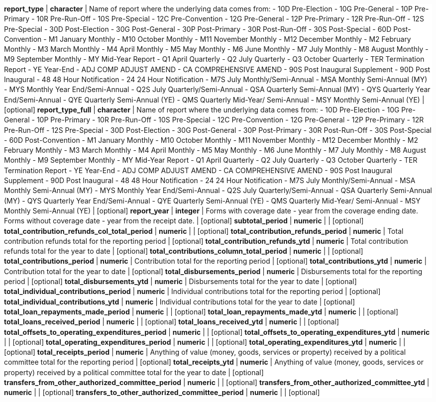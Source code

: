 **report_type** | **character** | Name of report where the underlying data comes from:     - 10D Pre-Election     - 10G Pre-General     - 10P Pre-Primary     - 10R Pre-Run-Off     - 10S Pre-Special     - 12C Pre-Convention     - 12G Pre-General     - 12P Pre-Primary     - 12R Pre-Run-Off     - 12S Pre-Special     - 30D Post-Election     - 30G Post-General     - 30P Post-Primary     - 30R Post-Run-Off     - 30S Post-Special     - 60D Post-Convention     - M1  January Monthly     - M10 October Monthly     - M11 November Monthly     - M12 December Monthly     - M2  February Monthly     - M3  March Monthly     - M4  April Monthly     - M5  May Monthly     - M6  June Monthly     - M7  July Monthly     - M8  August Monthly     - M9  September Monthly     - MY  Mid-Year Report     - Q1  April Quarterly     - Q2  July Quarterly     - Q3  October Quarterly     - TER Termination Report     - YE  Year-End     - ADJ COMP ADJUST AMEND     - CA  COMPREHENSIVE AMEND     - 90S Post Inaugural Supplement     - 90D Post Inaugural     - 48  48 Hour Notification     - 24  24 Hour Notification     - M7S July Monthly/Semi-Annual     - MSA Monthly Semi-Annual (MY)     - MYS Monthly Year End/Semi-Annual     - Q2S July Quarterly/Semi-Annual     - QSA Quarterly Semi-Annual (MY)     - QYS Quarterly Year End/Semi-Annual     - QYE Quarterly Semi-Annual (YE)     - QMS Quarterly Mid-Year/ Semi-Annual     - MSY Monthly Semi-Annual (YE)  | [optional] 
**report_type_full** | **character** | Name of report where the underlying data comes from:     - 10D Pre-Election     - 10G Pre-General     - 10P Pre-Primary     - 10R Pre-Run-Off     - 10S Pre-Special     - 12C Pre-Convention     - 12G Pre-General     - 12P Pre-Primary     - 12R Pre-Run-Off     - 12S Pre-Special     - 30D Post-Election     - 30G Post-General     - 30P Post-Primary     - 30R Post-Run-Off     - 30S Post-Special     - 60D Post-Convention     - M1  January Monthly     - M10 October Monthly     - M11 November Monthly     - M12 December Monthly     - M2  February Monthly     - M3  March Monthly     - M4  April Monthly     - M5  May Monthly     - M6  June Monthly     - M7  July Monthly     - M8  August Monthly     - M9  September Monthly     - MY  Mid-Year Report     - Q1  April Quarterly     - Q2  July Quarterly     - Q3  October Quarterly     - TER Termination Report     - YE  Year-End     - ADJ COMP ADJUST AMEND     - CA  COMPREHENSIVE AMEND     - 90S Post Inaugural Supplement     - 90D Post Inaugural     - 48  48 Hour Notification     - 24  24 Hour Notification     - M7S July Monthly/Semi-Annual     - MSA Monthly Semi-Annual (MY)     - MYS Monthly Year End/Semi-Annual     - Q2S July Quarterly/Semi-Annual     - QSA Quarterly Semi-Annual (MY)     - QYS Quarterly Year End/Semi-Annual     - QYE Quarterly Semi-Annual (YE)     - QMS Quarterly Mid-Year/ Semi-Annual     - MSY Monthly Semi-Annual (YE)  | [optional] 
**report_year** | **integer** |  Forms with coverage date -      year from the coverage ending date. Forms without coverage date -      year from the receipt date.  | [optional] 
**subtotal_period** | **numeric** |  | [optional] 
**total_contribution_refunds_col_total_period** | **numeric** |  | [optional] 
**total_contribution_refunds_period** | **numeric** | Total contribution refunds total for the reporting period | [optional] 
**total_contribution_refunds_ytd** | **numeric** | Total contribution refunds total for the year to date | [optional] 
**total_contributions_column_total_period** | **numeric** |  | [optional] 
**total_contributions_period** | **numeric** | Contribution total for the reporting period | [optional] 
**total_contributions_ytd** | **numeric** | Contribution total for the year to date | [optional] 
**total_disbursements_period** | **numeric** | Disbursements total for the reporting period | [optional] 
**total_disbursements_ytd** | **numeric** | Disbursements total for the year to date | [optional] 
**total_individual_contributions_period** | **numeric** | Individual contributions total for the reporting period | [optional] 
**total_individual_contributions_ytd** | **numeric** | Individual contributions total for the year to date | [optional] 
**total_loan_repayments_made_period** | **numeric** |  | [optional] 
**total_loan_repayments_made_ytd** | **numeric** |  | [optional] 
**total_loans_received_period** | **numeric** |  | [optional] 
**total_loans_received_ytd** | **numeric** |  | [optional] 
**total_offsets_to_operating_expenditures_period** | **numeric** |  | [optional] 
**total_offsets_to_operating_expenditures_ytd** | **numeric** |  | [optional] 
**total_operating_expenditures_period** | **numeric** |  | [optional] 
**total_operating_expenditures_ytd** | **numeric** |  | [optional] 
**total_receipts_period** | **numeric** | Anything of value (money, goods, services or property) received by a political committee total for the reporting period | [optional] 
**total_receipts_ytd** | **numeric** | Anything of value (money, goods, services or property) received by a political committee total for the year to date | [optional] 
**transfers_from_other_authorized_committee_period** | **numeric** |  | [optional] 
**transfers_from_other_authorized_committee_ytd** | **numeric** |  | [optional] 
**transfers_to_other_authorized_committee_period** | **numeric** |  | [optional] 